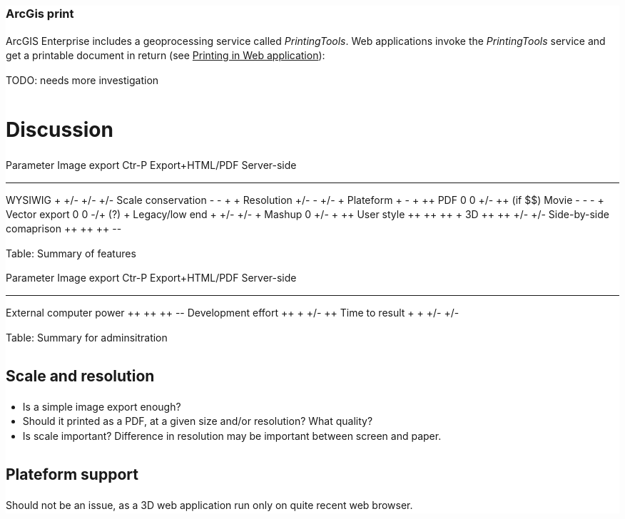 
### ArcGis print

ArcGIS Enterprise includes a geoprocessing service called *PrintingTools*. Web applications invoke the *PrintingTools* service and get a printable document in return (see [Printing in Web application][]):

TODO: needs more investigation

Discussion
==========



Parameter                  Image export       Ctr-P         Export+HTML/PDF                Server-side
---------                  ------------       -----         ---------------                -----------
WYSIWIG                     +                  +/-              +/-                           +/-
Scale conservation          -                  -                +                             +
Resolution                  +/-                -                +/-                           +
Plateform                   +                  -                +                             ++
PDF                         0                  0                +/-                           ++ (if $$)
Movie                       -                  -                -                             +
Vector export               0                  0                -/+ (?)                       +
Legacy/low end              +                  +/-              +/-                           +
Mashup                      0                  +/-              +                             ++
User style                  ++                 ++               ++                            +
3D                          ++                 ++               +/-                           +/-
Side-by-side comaprison     ++                 ++               ++                            --

Table: Summary of features

Parameter                  Image export       Ctr-P         Export+HTML/PDF                Server-side
---------                  ------------       -----         ---------------                -----------
External computer power     ++                 ++               ++                            --
Development effort          ++                  +               +/-                           ++
Time to result              +                   +               +/-                           +/-

Table: Summary for adminsitration

## Scale and resolution

* Is a simple image export enough?
* Should it printed as a PDF, at a given size and/or resolution? What quality?
* Is scale important? Difference in resolution may be important between screen and paper.

## Plateform support

Should not be an issue, as a 3D web application run only on quite recent web browser.



[map.geo.admin.ch]: https://map.geo.admin.ch
[Print-CSS]: https://print-css.rocks/
[jsPDF]: https://parall.ax/products/jspdf
[PDFkit]: http://pdfkit.org/
[pdfmake]: http://pdfmake.org
[printjs]: http://printjs.crabbly.com/
[Bytescout's PDF Generator]: https://bytescout.com/products/developer/pdfgeneratorsdkjs/index.html
[PDF.js]: https://mozilla.github.io/pdf.js/
[PSPDFKit]: https://pspdfkit.com/pdf-sdk/web/
[PDFreactor]: http://www.pdfreactor.com
[PrinceXML]: http://www.princexml.com
[Antennahouse CSS Formatter]: http://www.antennahouse.com
[DocRaport]: https://docraptor.com/
[print-maps]: https://github.com/mpetroff/print-maps
[Paper CSS]: https://github.com/cognitom/paper-css
[OL-Cesium]: http://openlayers.org/ol-cesium/
[Tileserver GL]: http://tileserver.org/
[GDAL]: http://www.gdal.org
[OSM]: https://www.openstreetmap.org/ "OpenStreetMap"
[Mapserver]: http://mapserver.org/
[Cartographical Symbol Construction with MapServer]: http://mapserver.org/mapfile/symbology/construction.html
[Mapnik]: http://mapnik.org/
[Mapnik XML]: https://github.com/mapnik/mapnik/wiki/XMLConfigReference
[Cascadenik]: https://github.com/mapnik/Cascadenik
[Mapbox Style Specification]: https://www.mapbox.com/mapbox-gl-js/style-spec/
[The end of CartoCSS]: https://blog.mapbox.com/the-end-of-cartocss-da2d7427cf1
[CartoCSS]: https://cartocss.readthedocs.io/en/latest/
[Mapbox]: https://www.mapbox.com
[Cairo]: https://cairographics.org/
[PDFlib]: https://www.pdflib.com/
[MapFish Print 2]: http://www.mapfish.org/doc/print/
[MapFish Print 3]: https://mapfish.github.io/mapfish-print-doc/#/overview
[Jasper Reports Library]: https://community.jaspersoft.com/project/jasperreports-library
[Geoserver Printing Module]: http://docs.geoserver.org/latest/en/user/extensions/printing/index.html
[Printing in Web application]: https://enterprise.arcgis.com/en/server/latest/create-web-apps/windows/printing-in-web-applications.htm 
[QGis Print Composer]: https://docs.qgis.org/testing/en/docs/user_manual/print_composer/overview_composer.html
[Webkit]: https://webkit.org/
[XSL-FO]: https://www.w3.org/TR/xsl/
[Here]: https://wego.here.com
[Google Maps]: https://maps.google.ch
[Yandex Maps]: https://yandex.ru/maps
[Bings Maps]: https://maps.bings.com
[Caltopo]: https://caltopo.com/map.html
[MangoMap]: https://mangomap.com/
[PDF/A - ISO 19005 (PDF for Archiving)]: https://www.iso.org/standard/38920.html